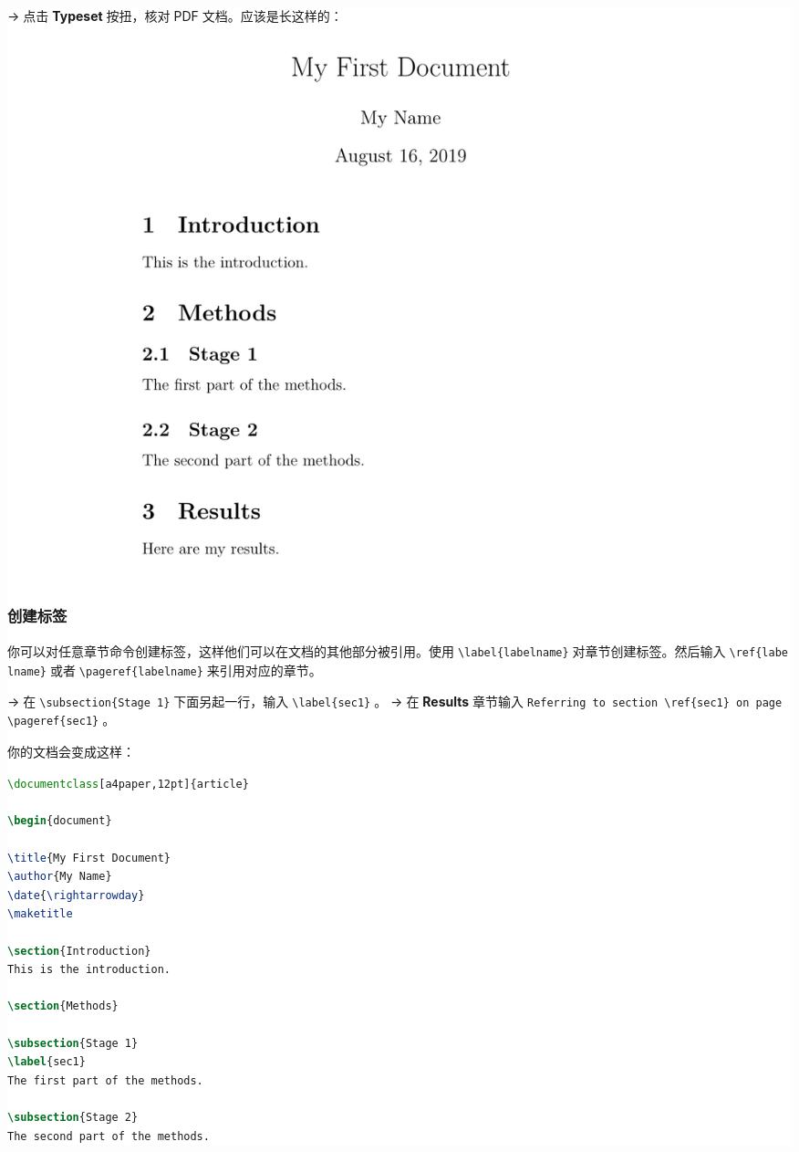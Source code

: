  $\rightarrow$ 点击 **Typeset** 按扭，核对 PDF 文档。应该是长这样的：

![p1](images/latex-for-beginners-1.png)

### 创建标签

你可以对任意章节命令创建标签，这样他们可以在文档的其他部分被引用。使用 `\label{labelname}` 对章节创建标签。然后输入 `\ref{labelname}` 或者 `\pageref{labelname}` 来引用对应的章节。

 $\rightarrow$ 在 `\subsection{Stage 1}` 下面另起一行，输入 `\label{sec1}` 。 $\rightarrow$ 在 **Results** 章节输入 `Referring to section \ref{sec1} on page \pageref{sec1}` 。

你的文档会变成这样：

```tex
\documentclass[a4paper,12pt]{article}

\begin{document}

\title{My First Document}
\author{My Name}
\date{\rightarrowday}
\maketitle

\section{Introduction}
This is the introduction.

\section{Methods}

\subsection{Stage 1}
\label{sec1}
The first part of the methods.

\subsection{Stage 2}
The second part of the methods.

```